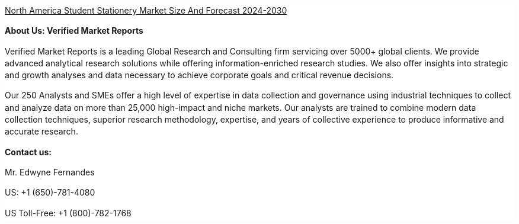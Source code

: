<a href="https://www.verifiedmarketreports.com/product/student-stationery-market/">North America Student Stationery Market Size And Forecast 2024-2030</a></strong></span></p></blockquote><p><strong>About Us: Verified Market Reports</strong></p><p>Verified Market Reports is a leading Global Research and Consulting firm servicing over 5000+ global clients. We provide advanced analytical research solutions while offering information-enriched research studies. We also offer insights into strategic and growth analyses and data necessary to achieve corporate goals and critical revenue decisions.</p><p>Our 250 Analysts and SMEs offer a high level of expertise in data collection and governance using industrial techniques to collect and analyze data on more than 25,000 high-impact and niche markets. Our analysts are trained to combine modern data collection techniques, superior research methodology, expertise, and years of collective experience to produce informative and accurate research.</p><p><strong>Contact us:</strong></p><p>Mr. Edwyne Fernandes</p><p>US: +1 (650)-781-4080</p><p>US Toll-Free: +1 (800)-782-1768</p>
